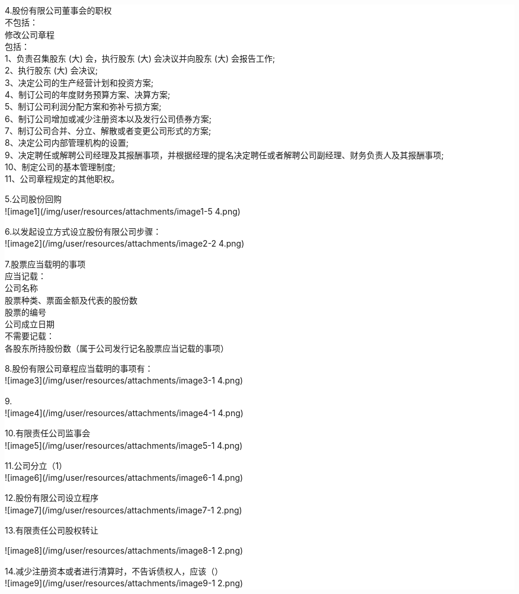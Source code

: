 4.股份有限公司董事会的职权  
不包括：  
修改公司章程  
包括：  
1、负责召集股东 (大) 会，执行股东 (大) 会决议并向股东 (大) 会报告工作;  
2、执行股东 (大) 会决议;  
3、决定公司的生产经营计划和投资方案;  
4、制订公司的年度财务预算方案、决算方案;  
5、制订公司利润分配方案和弥补亏损方案;  
6、制订公司增加或减少注册资本以及发行公司债券方案;  
7、制订公司合并、分立、解散或者变更公司形式的方案;  
8、决定公司内部管理机构的设置;  
9、决定聘任或解聘公司经理及其报酬事项，并根据经理的提名决定聘任或者解聘公司副经理、财务负责人及其报酬事项;  
10、制定公司的基本管理制度;  
11、公司章程规定的其他职权。

5.公司股份回购  
![image1](/img/user/resources/attachments/image1-5 4.png)

6.以发起设立方式设立股份有限公司步骤：  
![image2](/img/user/resources/attachments/image2-2 4.png)

7.股票应当载明的事项  
应当记载：  
公司名称  
股票种类、票面金额及代表的股份数  
股票的编号  
公司成立日期  
不需要记载：  
各股东所持股份数（属于公司发行记名股票应当记载的事项）

8.股份有限公司章程应当载明的事项有：  
![image3](/img/user/resources/attachments/image3-1 4.png)

9\.  
![image4](/img/user/resources/attachments/image4-1 4.png)

10.有限责任公司监事会  
![image5](/img/user/resources/attachments/image5-1 4.png)

11.公司分立（1）  
![image6](/img/user/resources/attachments/image6-1 4.png)

12.股份有限公司设立程序  
![image7](/img/user/resources/attachments/image7-1 2.png)

13.有限责任公司股权转让

![image8](/img/user/resources/attachments/image8-1 2.png)

14.减少注册资本或者进行清算时，不告诉债权人，应该（）  
![image9](/img/user/resources/attachments/image9-1 2.png)
